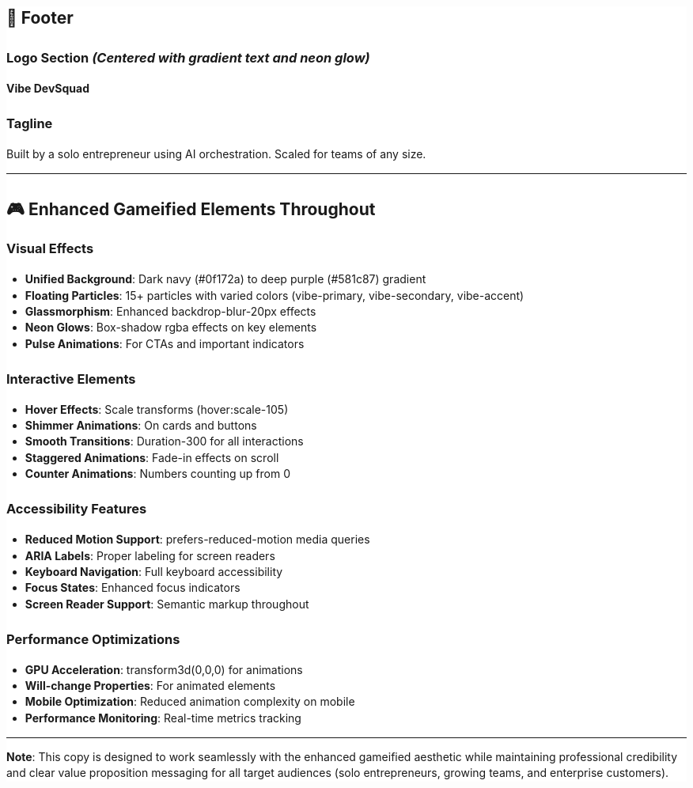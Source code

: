 
## **🔗 Footer**

### **Logo Section** *(Centered with gradient text and neon glow)*
**Vibe DevSquad**

### **Tagline**
Built by a solo entrepreneur using AI orchestration. Scaled for teams of any size.

---

## **🎮 Enhanced Gameified Elements Throughout**

### **Visual Effects**
- **Unified Background**: Dark navy (#0f172a) to deep purple (#581c87) gradient
- **Floating Particles**: 15+ particles with varied colors (vibe-primary, vibe-secondary, vibe-accent)
- **Glassmorphism**: Enhanced backdrop-blur-20px effects
- **Neon Glows**: Box-shadow rgba effects on key elements
- **Pulse Animations**: For CTAs and important indicators

### **Interactive Elements**
- **Hover Effects**: Scale transforms (hover:scale-105)
- **Shimmer Animations**: On cards and buttons
- **Smooth Transitions**: Duration-300 for all interactions
- **Staggered Animations**: Fade-in effects on scroll
- **Counter Animations**: Numbers counting up from 0

### **Accessibility Features**
- **Reduced Motion Support**: prefers-reduced-motion media queries
- **ARIA Labels**: Proper labeling for screen readers
- **Keyboard Navigation**: Full keyboard accessibility
- **Focus States**: Enhanced focus indicators
- **Screen Reader Support**: Semantic markup throughout

### **Performance Optimizations**
- **GPU Acceleration**: transform3d(0,0,0) for animations
- **Will-change Properties**: For animated elements
- **Mobile Optimization**: Reduced animation complexity on mobile
- **Performance Monitoring**: Real-time metrics tracking

---

**Note**: This copy is designed to work seamlessly with the enhanced gameified aesthetic while maintaining professional credibility and clear value proposition messaging for all target audiences (solo entrepreneurs, growing teams, and enterprise customers).

